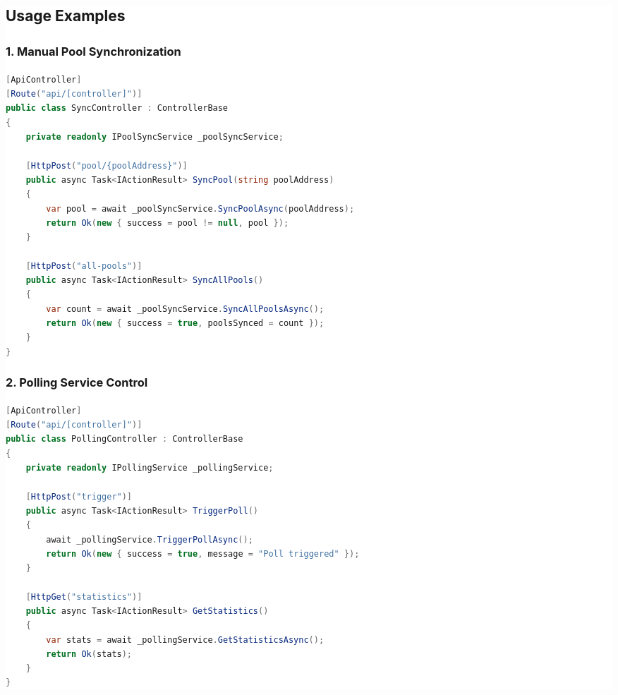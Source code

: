## Usage Examples

### 1. **Manual Pool Synchronization**

```csharp
[ApiController]
[Route("api/[controller]")]
public class SyncController : ControllerBase
{
    private readonly IPoolSyncService _poolSyncService;

    [HttpPost("pool/{poolAddress}")]
    public async Task<IActionResult> SyncPool(string poolAddress)
    {
        var pool = await _poolSyncService.SyncPoolAsync(poolAddress);
        return Ok(new { success = pool != null, pool });
    }

    [HttpPost("all-pools")]
    public async Task<IActionResult> SyncAllPools()
    {
        var count = await _poolSyncService.SyncAllPoolsAsync();
        return Ok(new { success = true, poolsSynced = count });
    }
}
```

### 2. **Polling Service Control**

```csharp
[ApiController]
[Route("api/[controller]")]
public class PollingController : ControllerBase
{
    private readonly IPollingService _pollingService;

    [HttpPost("trigger")]
    public async Task<IActionResult> TriggerPoll()
    {
        await _pollingService.TriggerPollAsync();
        return Ok(new { success = true, message = "Poll triggered" });
    }

    [HttpGet("statistics")]
    public async Task<IActionResult> GetStatistics()
    {
        var stats = await _pollingService.GetStatisticsAsync();
        return Ok(stats);
    }
}
```
